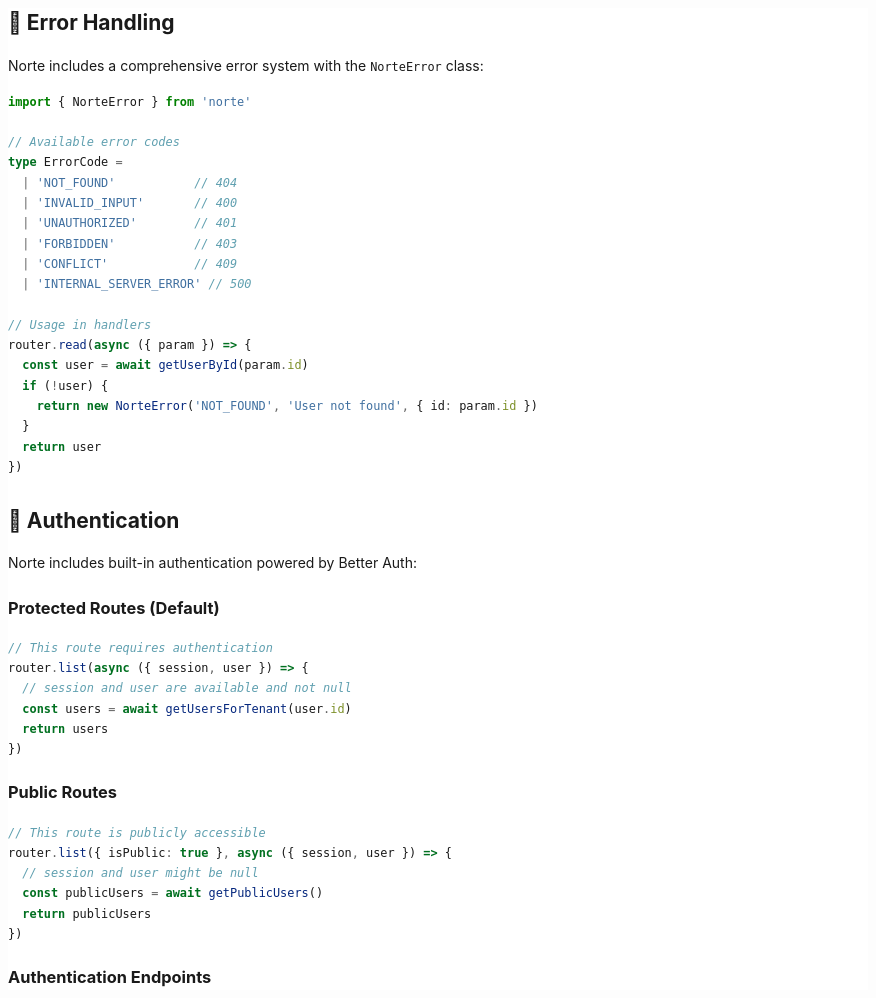## 🚨 Error Handling

Norte includes a comprehensive error system with the `NorteError` class:

```typescript
import { NorteError } from 'norte'

// Available error codes
type ErrorCode = 
  | 'NOT_FOUND'           // 404
  | 'INVALID_INPUT'       // 400
  | 'UNAUTHORIZED'        // 401
  | 'FORBIDDEN'           // 403
  | 'CONFLICT'            // 409
  | 'INTERNAL_SERVER_ERROR' // 500

// Usage in handlers
router.read(async ({ param }) => {
  const user = await getUserById(param.id)
  if (!user) {
    return new NorteError('NOT_FOUND', 'User not found', { id: param.id })
  }
  return user
})
```

## 🔐 Authentication

Norte includes built-in authentication powered by Better Auth:

### Protected Routes (Default)

```typescript
// This route requires authentication
router.list(async ({ session, user }) => {
  // session and user are available and not null
  const users = await getUsersForTenant(user.id)
  return users
})
```

### Public Routes

```typescript
// This route is publicly accessible
router.list({ isPublic: true }, async ({ session, user }) => {
  // session and user might be null
  const publicUsers = await getPublicUsers()
  return publicUsers
})
```

### Authentication Endpoints

